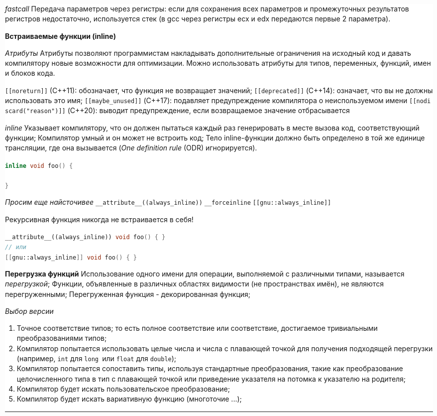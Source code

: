 *fastcall*
Передача параметров через регистры: если для сохранения всех параметров и промежуточных результатов регистров недостаточно, используется стек (в gcc через регистры ecx и edx передаются первые 2 параметра).

**Встраиваемые функции (inline)**

*Атрибуты*
Атрибуты позволяют программистам накладывать дополнительные ограничения на исходный код и давать компилятору новые возможности для оптимизации.
Можно использовать атрибуты для типов, переменных, функций, имен и блоков кода.

`[[noreturn]]` (C++11): обозначает, что функция не возвращает значений;
`[[deprecated]]` (C++14): означает, что вы не должны использовать это имя;
`[[maybe_unused]]` (C++17): подавляет предупреждение компилятора о неиспользуемом имени
`[[nodiscard("reason")]]` (C++20): выводит предупреждение, если возвращаемое значение отбрасывается

*inline*
Указывает компилятору, что он должен пытаться каждый раз генерировать в месте вызова код, соответствующий функции;
Компилятор умный и он может не встроить код;
Тело inline-функции должно быть определено в той же единице трансляции, где она вызывается (*One definition rule* (ODR) игнорируется).

```cpp
inline void foo() {

}
```

*Просим еще найсточивее*
`__attribute__((always_inline))`
`__forceinline`
`[[gnu::always_inline]]`

Рекурсивная функция никогда не встраивается в себя!

```cpp
__attribute__((always_inline)) void foo() { }
// или
[[gnu::always_inline]] void foo() { }
```

**Перегрузка функций**
Использование одного имени для операции, выполняемой с различными типами, называется *перегрузкой*;
Функции, объявленные в различных областях видимости (не пространствах имён), не являются перегруженными;
Перегруженная функция - декорированная функция;

*Выбор версии*
1. Точное соответствие типов; то есть полное соответствие или соответствие, достигаемое тривиальными преобразованиями типов;
2. Компилятор попытается использовать целые числа и числа с плавающей точкой для получения подходящей перегрузки (например, `int` для `long `или `float` для `double`);
3. Компилятор попытается сопоставить типы, используя стандартные преобразования, такие как преобразование целочисленного типа в тип с плавающей точкой или приведение указателя на потомка к указателю на родителя;
4. Компилятор будет искать пользовательское преобразование;
5. Компилятор будет искать вариативную функцию (многоточие ...);

---